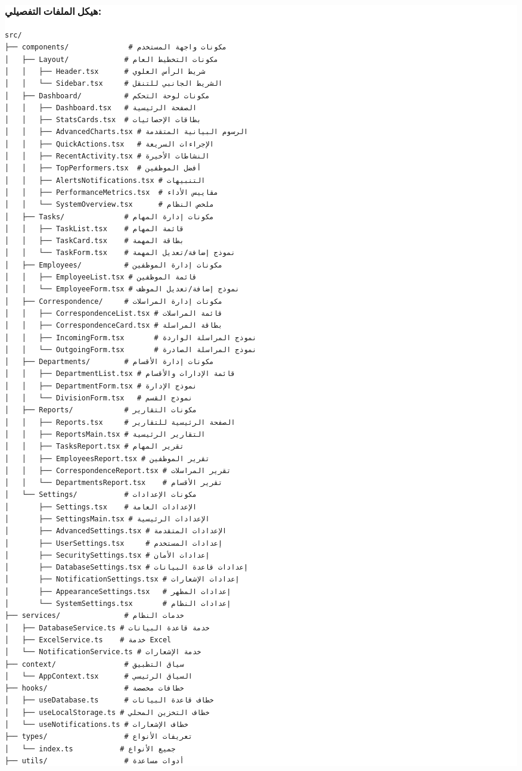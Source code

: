 ### هيكل الملفات التفصيلي:
```
src/
├── components/              # مكونات واجهة المستخدم
│   ├── Layout/             # مكونات التخطيط العام
│   │   ├── Header.tsx      # شريط الرأس العلوي
│   │   └── Sidebar.tsx     # الشريط الجانبي للتنقل
│   ├── Dashboard/          # مكونات لوحة التحكم
│   │   ├── Dashboard.tsx   # الصفحة الرئيسية
│   │   ├── StatsCards.tsx  # بطاقات الإحصائيات
│   │   ├── AdvancedCharts.tsx # الرسوم البيانية المتقدمة
│   │   ├── QuickActions.tsx   # الإجراءات السريعة
│   │   ├── RecentActivity.tsx # النشاطات الأخيرة
│   │   ├── TopPerformers.tsx  # أفضل الموظفين
│   │   ├── AlertsNotifications.tsx # التنبيهات
│   │   ├── PerformanceMetrics.tsx  # مقاييس الأداء
│   │   └── SystemOverview.tsx      # ملخص النظام
│   ├── Tasks/              # مكونات إدارة المهام
│   │   ├── TaskList.tsx    # قائمة المهام
│   │   ├── TaskCard.tsx    # بطاقة المهمة
│   │   └── TaskForm.tsx    # نموذج إضافة/تعديل المهمة
│   ├── Employees/          # مكونات إدارة الموظفين
│   │   ├── EmployeeList.tsx # قائمة الموظفين
│   │   └── EmployeeForm.tsx # نموذج إضافة/تعديل الموظف
│   ├── Correspondence/     # مكونات إدارة المراسلات
│   │   ├── CorrespondenceList.tsx # قائمة المراسلات
│   │   ├── CorrespondenceCard.tsx # بطاقة المراسلة
│   │   ├── IncomingForm.tsx       # نموذج المراسلة الواردة
│   │   └── OutgoingForm.tsx       # نموذج المراسلة الصادرة
│   ├── Departments/        # مكونات إدارة الأقسام
│   │   ├── DepartmentList.tsx # قائمة الإدارات والأقسام
│   │   ├── DepartmentForm.tsx # نموذج الإدارة
│   │   └── DivisionForm.tsx   # نموذج القسم
│   ├── Reports/            # مكونات التقارير
│   │   ├── Reports.tsx     # الصفحة الرئيسية للتقارير
│   │   ├── ReportsMain.tsx # التقارير الرئيسية
│   │   ├── TasksReport.tsx # تقرير المهام
│   │   ├── EmployeesReport.tsx # تقرير الموظفين
│   │   ├── CorrespondenceReport.tsx # تقرير المراسلات
│   │   └── DepartmentsReport.tsx    # تقرير الأقسام
│   └── Settings/           # مكونات الإعدادات
│       ├── Settings.tsx    # الإعدادات العامة
│       ├── SettingsMain.tsx # الإعدادات الرئيسية
│       ├── AdvancedSettings.tsx # الإعدادات المتقدمة
│       ├── UserSettings.tsx     # إعدادات المستخدم
│       ├── SecuritySettings.tsx # إعدادات الأمان
│       ├── DatabaseSettings.tsx # إعدادات قاعدة البيانات
│       ├── NotificationSettings.tsx # إعدادات الإشعارات
│       ├── AppearanceSettings.tsx   # إعدادات المظهر
│       └── SystemSettings.tsx       # إعدادات النظام
├── services/               # خدمات النظام
│   ├── DatabaseService.ts # خدمة قاعدة البيانات
│   ├── ExcelService.ts    # خدمة Excel
│   └── NotificationService.ts # خدمة الإشعارات
├── context/                # سياق التطبيق
│   └── AppContext.tsx      # السياق الرئيسي
├── hooks/                  # خطافات مخصصة
│   ├── useDatabase.ts      # خطاف قاعدة البيانات
│   ├── useLocalStorage.ts # خطاف التخزين المحلي
│   └── useNotifications.ts # خطاف الإشعارات
├── types/                  # تعريفات الأنواع
│   └── index.ts           # جميع الأنواع
├── utils/                  # أدوات مساعدة
```